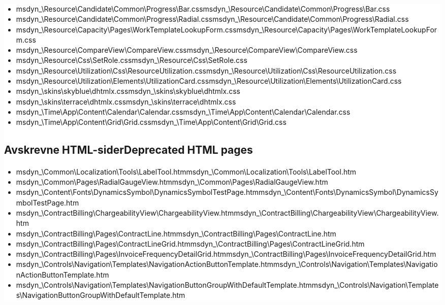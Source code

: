 - <span data-ttu-id="3367e-155">msdyn\_\\Resource\\Candidate\\Common\\Progress\\Bar.css</span><span class="sxs-lookup"><span data-stu-id="3367e-155">msdyn\_\\Resource\\Candidate\\Common\\Progress\\Bar.css</span></span>
- <span data-ttu-id="3367e-156">msdyn\_\\Resource\\Candidate\\Common\\Progress\\Radial.css</span><span class="sxs-lookup"><span data-stu-id="3367e-156">msdyn\_\\Resource\\Candidate\\Common\\Progress\\Radial.css</span></span>
- <span data-ttu-id="3367e-157">msdyn\_\\Resource\\Capacity\\Pages\\WorkTemplateLookupForm.css</span><span class="sxs-lookup"><span data-stu-id="3367e-157">msdyn\_\\Resource\\Capacity\\Pages\\WorkTemplateLookupForm.css</span></span>
- <span data-ttu-id="3367e-158">msdyn\_\\Resource\\CompareView\\CompareView.css</span><span class="sxs-lookup"><span data-stu-id="3367e-158">msdyn\_\\Resource\\CompareView\\CompareView.css</span></span>
- <span data-ttu-id="3367e-159">msdyn\_\\Resource\\Css\\SetRole.css</span><span class="sxs-lookup"><span data-stu-id="3367e-159">msdyn\_\\Resource\\Css\\SetRole.css</span></span>
- <span data-ttu-id="3367e-160">msdyn\_\\Resource\\Utilization\\Css\\ResourceUtilization.css</span><span class="sxs-lookup"><span data-stu-id="3367e-160">msdyn\_\\Resource\\Utilization\\Css\\ResourceUtilization.css</span></span>
- <span data-ttu-id="3367e-161">msdyn\_\\Resource\\Utilization\\Elements\\UtilizationCard.css</span><span class="sxs-lookup"><span data-stu-id="3367e-161">msdyn\_\\Resource\\Utilization\\Elements\\UtilizationCard.css</span></span>
- <span data-ttu-id="3367e-162">msdyn\_\\skins\\skyblue\\dhtmlx.css</span><span class="sxs-lookup"><span data-stu-id="3367e-162">msdyn\_\\skins\\skyblue\\dhtmlx.css</span></span>
- <span data-ttu-id="3367e-163">msdyn\_\\skins\\terrace\\dhtmlx.css</span><span class="sxs-lookup"><span data-stu-id="3367e-163">msdyn\_\\skins\\terrace\\dhtmlx.css</span></span>
- <span data-ttu-id="3367e-164">msdyn\_\\Time\\App\\Content\\Calendar\\Calendar.css</span><span class="sxs-lookup"><span data-stu-id="3367e-164">msdyn\_\\Time\\App\\Content\\Calendar\\Calendar.css</span></span>
- <span data-ttu-id="3367e-165">msdyn\_\\Time\\App\\Content\\Grid\\Grid.css</span><span class="sxs-lookup"><span data-stu-id="3367e-165">msdyn\_\\Time\\App\\Content\\Grid\\Grid.css</span></span>

## <a name="deprecated-html-pages"></a><span data-ttu-id="3367e-166">Avskrevne HTML-sider</span><span class="sxs-lookup"><span data-stu-id="3367e-166">Deprecated HTML pages</span></span>

- <span data-ttu-id="3367e-167">msdyn\_\\Common\\Localization\\Tools\\LabelTool.htm</span><span class="sxs-lookup"><span data-stu-id="3367e-167">msdyn\_\\Common\\Localization\\Tools\\LabelTool.htm</span></span>
- <span data-ttu-id="3367e-168">msdyn\_\\Common\\Pages\\RadialGaugeView.htm</span><span class="sxs-lookup"><span data-stu-id="3367e-168">msdyn\_\\Common\\Pages\\RadialGaugeView.htm</span></span>
- <span data-ttu-id="3367e-169">msdyn\_\\Content\\Fonts\\DynamicsSymbol\\DynamicsSymbolTestPage.htm</span><span class="sxs-lookup"><span data-stu-id="3367e-169">msdyn\_\\Content\\Fonts\\DynamicsSymbol\\DynamicsSymbolTestPage.htm</span></span>
- <span data-ttu-id="3367e-170">msdyn\_\\ContractBilling\\ChargeabilityView\\ChargeabilityView.htm</span><span class="sxs-lookup"><span data-stu-id="3367e-170">msdyn\_\\ContractBilling\\ChargeabilityView\\ChargeabilityView.htm</span></span>
- <span data-ttu-id="3367e-171">msdyn\_\\ContractBilling\\Pages\\ContractLine.htm</span><span class="sxs-lookup"><span data-stu-id="3367e-171">msdyn\_\\ContractBilling\\Pages\\ContractLine.htm</span></span>
- <span data-ttu-id="3367e-172">msdyn\_\\ContractBilling\\Pages\\ContractLineGrid.htm</span><span class="sxs-lookup"><span data-stu-id="3367e-172">msdyn\_\\ContractBilling\\Pages\\ContractLineGrid.htm</span></span>
- <span data-ttu-id="3367e-173">msdyn\_\\ContractBilling\\Pages\\InvoiceFrequencyDetailGrid.htm</span><span class="sxs-lookup"><span data-stu-id="3367e-173">msdyn\_\\ContractBilling\\Pages\\InvoiceFrequencyDetailGrid.htm</span></span>
- <span data-ttu-id="3367e-174">msdyn\_\\Controls\\Navigation\\Templates\\NavigationActionButtonTemplate.htm</span><span class="sxs-lookup"><span data-stu-id="3367e-174">msdyn\_\\Controls\\Navigation\\Templates\\NavigationActionButtonTemplate.htm</span></span>
- <span data-ttu-id="3367e-175">msdyn\_\\Controls\\Navigation\\Templates\\NavigationButtonGroupWithDefaultTemplate.htm</span><span class="sxs-lookup"><span data-stu-id="3367e-175">msdyn\_\\Controls\\Navigation\\Templates\\NavigationButtonGroupWithDefaultTemplate.htm</span></span>
